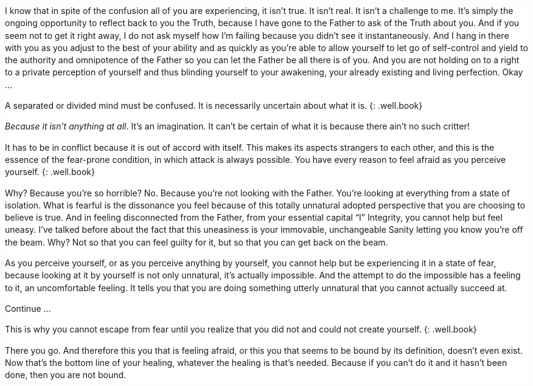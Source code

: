 I know that in spite of the confusion all of you are experiencing, it
isn&rsquo;t true. It isn&rsquo;t real. It isn&rsquo;t a challenge to me.
It&rsquo;s simply the ongoing opportunity to reflect back to you the
Truth, because I have gone to the Father to ask of the Truth about you.
And if you seem not to get it right away, I do not ask myself how
I&rsquo;m failing because you didn&rsquo;t see it instantaneously. And I
hang in there with you as you adjust to the best of your ability and as
quickly as you&rsquo;re able to allow yourself to let go of self-control
and yield to the authority and omnipotence of the Father so you can let
the Father be all there is of you. And you are not holding on to a right
to a private perception of yourself and thus blinding yourself to your
awakening, your already existing and living perfection. Okay &hellip;

A separated or divided mind must be confused. It is necessarily
uncertain about what it is.
{: .well.book}

*Because it isn&rsquo;t anything at all*. It&rsquo;s an imagination. It
can&rsquo;t be certain of what it is because there ain&rsquo;t no such
critter!

It has to be in conflict because it is out of accord with itself. This
makes its aspects strangers to each other, and this is the essence of
the fear-prone condition, in which attack is always possible. You have
every reason to feel afraid as you perceive yourself.
{: .well.book}

Why? Because you&rsquo;re so horrible? No. Because you&rsquo;re not
looking with the Father. You&rsquo;re looking at everything from a state
of isolation. What is fearful is the dissonance you feel because of this
totally unnatural adopted perspective that you are choosing to believe
is true. And in feeling disconnected from the Father, from your
essential capital &ldquo;I&rdquo; Integrity, you cannot help but feel
uneasy. I&rsquo;ve talked before about the fact that this uneasiness is
your immovable, unchangeable Sanity letting you know you&rsquo;re off
the beam. Why? Not so that you can feel guilty for it, but so that you
can get back on the beam.

As you perceive yourself, or as you perceive anything by yourself, you
cannot help but be experiencing it in a state of fear, because looking
at it by yourself is not only unnatural, it&rsquo;s actually impossible.
And the attempt to do the impossible has a feeling to it, an
uncomfortable feeling. It tells you that you are doing something utterly
unnatural that you cannot actually succeed at.

Continue &hellip;

This is why you cannot escape from fear until you realize that you did
not and could not create yourself.
{: .well.book}

There you go. And therefore this you that is feeling afraid, or this you
that seems to be bound by its definition, doesn&rsquo;t even exist. Now
that&rsquo;s the bottom line of your healing, whatever the healing is
that&rsquo;s needed.  Because if you can&rsquo;t do it and it
hasn&rsquo;t been done, then you are not bound.
